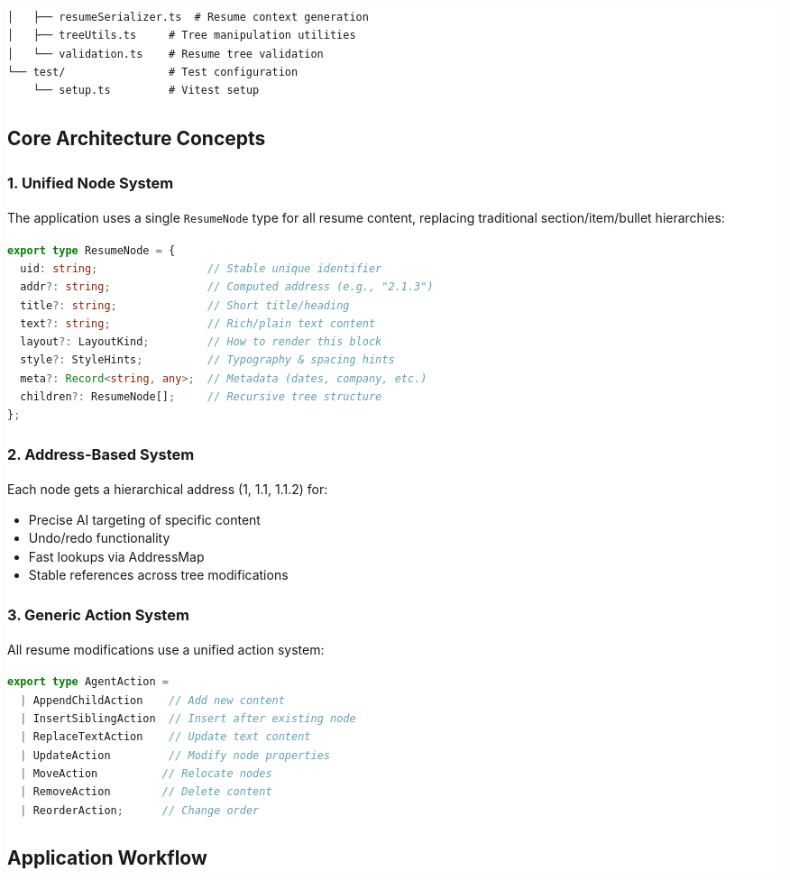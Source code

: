 ```
│   ├── resumeSerializer.ts  # Resume context generation
│   ├── treeUtils.ts     # Tree manipulation utilities
│   └── validation.ts    # Resume tree validation
└── test/                # Test configuration
    └── setup.ts         # Vitest setup
```

## Core Architecture Concepts

### 1. Unified Node System

The application uses a single `ResumeNode` type for all resume content, replacing traditional section/item/bullet hierarchies:

```typescript
export type ResumeNode = {
  uid: string;                 // Stable unique identifier
  addr?: string;               // Computed address (e.g., "2.1.3")
  title?: string;              // Short title/heading
  text?: string;               // Rich/plain text content
  layout?: LayoutKind;         // How to render this block
  style?: StyleHints;          // Typography & spacing hints
  meta?: Record<string, any>;  // Metadata (dates, company, etc.)
  children?: ResumeNode[];     // Recursive tree structure
};
```

### 2. Address-Based System

Each node gets a hierarchical address (1, 1.1, 1.1.2) for:
- Precise AI targeting of specific content
- Undo/redo functionality
- Fast lookups via AddressMap
- Stable references across tree modifications

### 3. Generic Action System

All resume modifications use a unified action system:

```typescript
export type AgentAction =
  | AppendChildAction    // Add new content
  | InsertSiblingAction  // Insert after existing node
  | ReplaceTextAction    // Update text content
  | UpdateAction         // Modify node properties
  | MoveAction          // Relocate nodes
  | RemoveAction        // Delete content
  | ReorderAction;      // Change order
```

## Application Workflow
